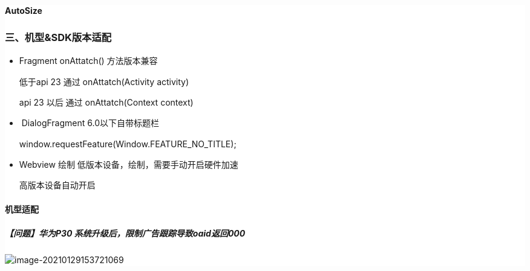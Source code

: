 



#### AutoSize









### 三、机型&SDK版本适配

- Fragment onAttatch() 方法版本兼容

  低于api 23 通过 onAttatch(Activity activity)

   api 23 以后 通过 onAttatch(Context context)



- ​     DialogFragment 6.0以下自带标题栏

  window.requestFeature(Window.FEATURE_NO_TITLE);

- Webview 绘制 低版本设备，绘制，需要手动开启硬件加速

  高版本设备自动开启



#### 机型适配

##### 【问题】华为P30 系统升级后，限制广告跟踪导致oaid返回000

![image-20210129153721069](/Users/zhanghongxi/ABP-study/StudySpace/images/image-20210129153721069.png)







